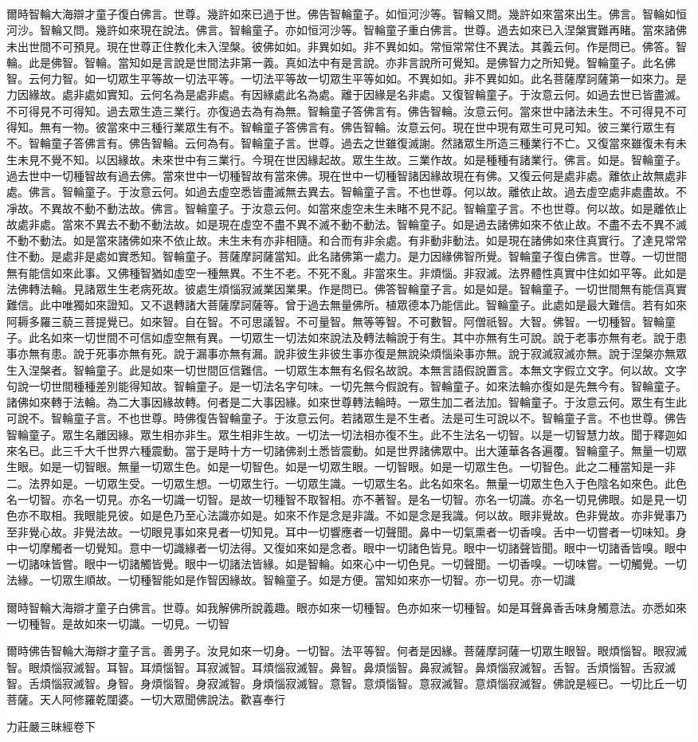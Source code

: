 爾時智輪大海辯才童子復白佛言。世尊。幾許如來已過于世。佛告智輪童子。如恒河沙等。智輪又問。幾許如來當來出生。佛言。智輪如恒河沙。智輪又問。幾許如來現在說法。佛言。智輪童子。亦如恒河沙等。智輪童子重白佛言。世尊。過去如來已入涅槃實難再睹。當來諸佛未出世間不可預見。現在世尊正住教化未入涅槃。彼佛如如。非異如如。非不異如如。常恒常常住不異法。其義云何。作是問已。佛答。智輪。此是佛智。智輪。當知如是言說是世間法非第一義。真如法中有是言說。亦非言說所可覺知。是佛智力之所知覺。智輪童子。此名佛智。云何力智。如一切眾生平等故一切法平等。一切法平等故一切眾生平等如如。不異如如。非不異如如。此名菩薩摩訶薩第一如來力。是力因緣故。處非處如實知。云何名為是處非處。有因緣處此名為處。離于因緣是名非處。又復智輪童子。于汝意云何。如過去世已皆盡滅。不可得見不可得知。過去眾生造三業行。亦復過去為有為無。智輪童子答佛言有。佛告智輪。汝意云何。當來世中諸法未生。不可得見不可得知。無有一物。彼當來中三種行業眾生有不。智輪童子答佛言有。佛告智輪。汝意云何。現在世中現有眾生可見可知。彼三業行眾生有不。智輪童子答佛言有。佛告智輪。云何為有。智輪童子言。世尊。過去之世雖復滅謝。然諸眾生所造三種業行不亡。又復當來雖復未有未生未見不覺不知。以因緣故。未來世中有三業行。今現在世因緣起故。眾生生故。三業作故。如是種種有諸業行。佛言。如是。智輪童子。過去世中一切種智故有過去佛。當來世中一切種智故有當來佛。現在世中一切種智諸因緣故現在有佛。又復云何是處非處。離依止故無處非處。佛言。智輪童子。于汝意云何。如過去虛空悉皆盡滅無去異去。智輪童子言。不也世尊。何以故。離依止故。過去虛空處非處盡故。不凈故。不異故不動不動法故。佛言。智輪童子。于汝意云何。如當來虛空未生未睹不見不記。智輪童子言。不也世尊。何以故。如是離依止故處非處。當來不異去不動不動法故。如是現在虛空不盡不異不滅不動不動法。智輪童子。如是過去諸佛如來不依止故。不盡不去不異不滅不動不動法。如是當來諸佛如來不依止故。未生未有亦非相隨。和合而有非余處。有非動非動法。如是現在諸佛如來住真實行。了達見常常住不動。是處非是處如實悉知。智輪童子。菩薩摩訶薩當知。此名諸佛第一處力。是力因緣佛智所覺。智輪童子復白佛言。世尊。一切世間無有能信如來此事。又佛種智猶如虛空一種無異。不生不老。不死不亂。非當來生。非煩惱。非寂滅。法界體性真實中住如如平等。此如是法佛轉法輪。見諸眾生生老病死故。彼處生煩惱寂滅業因業果。作是問已。佛答智輪童子言。如是如是。智輪童子。一切世間無有能信真實難信。此中唯獨如來證知。又不退轉諸大菩薩摩訶薩等。曾于過去無量佛所。植眾德本乃能信此。智輪童子。此處如是最大難信。若有如來阿耨多羅三藐三菩提覺已。如來智。自在智。不可思議智。不可量智。無等等智。不可數智。阿僧祇智。大智。佛智。一切種智。智輪童子。此名如來一切世間不可信如虛空無有異。一切眾生一切法如來說法及轉法輪說于有生。其中亦無有生可說。說于老事亦無有老。說于患事亦無有患。說于死事亦無有死。說于漏事亦無有漏。說非彼生非彼生事亦復是無說染煩惱染事亦無。說于寂滅寂滅亦無。說于涅槃亦無眾生入涅槃者。智輪童子。此是如來一切世間叵信難信。一切眾生本無有名假名故說。本無言語假說置言。本無文字假立文字。何以故。文字句說一切世間種種差別能得知故。智輪童子。是一切法名字句味。一切先無今假說有。智輪童子。如來法輪亦復如是先無今有。智輪童子。諸佛如來轉于法輪。為二大事因緣故轉。何者是二大事因緣。如來世尊轉法輪時。一眾生加二者法加。智輪童子。于汝意云何。眾生有生此可說不。智輪童子言。不也世尊。時佛復告智輪童子。于汝意云何。若諸眾生是不生者。法是可生可說以不。智輪童子言。不也世尊。佛告智輪童子。眾生名離因緣。眾生相亦非生。眾生相非生故。一切法一切法相亦復不生。此不生法名一切智。以是一切智慧力故。聞于釋迦如來名已。此三千大千世界六種震動。當于是時十方一切諸佛剎土悉皆震動。如是世界諸佛眾中。出大蓮華各各遍覆。智輪童子。無量一切眾生眼。如是一切智眼。無量一切眾生色。如是一切智色。如是一切眾生眼。一切智眼。如是一切眾生色。一切智色。此之二種當知是一非二。法界如是。一切眾生受。一切眾生想。一切眾生行。一切眾生識。一切眾生名。此名如來名。無量一切眾生色入于色陰名如來色。此色名一切智。亦名一切見。亦名一切識一切智。是故一切種智不取智相。亦不著智。是名一切智。亦名一切識。亦名一切見佛眼。如是見一切色亦不取相。我眼能見彼。如是色乃至心法識亦如是。如來不作是念是非識。不如是念是我識。何以故。眼非覺故。色非覺故。亦非覺事乃至非覺心故。非覺法故。一切眼見事如來見者一切知見。耳中一切響應者一切聲聞。鼻中一切氣熏者一切香嗅。舌中一切嘗者一切味知。身中一切摩觸者一切覺知。意中一切識緣者一切法得。又復如來如是念者。眼中一切諸色皆見。眼中一切諸聲皆聞。眼中一切諸香皆嗅。眼中一切諸味皆嘗。眼中一切諸觸皆覺。眼中一切諸法皆緣。如是智輪。如來心中一切色見。一切聲聞。一切香嗅。一切味嘗。一切觸覺。一切法緣。一切眾生順故。一切種智能如是作智因緣故。智輪童子。如是方便。當知如來亦一切智。亦一切見。亦一切識

爾時智輪大海辯才童子白佛言。世尊。如我解佛所說義趣。眼亦如來一切種智。色亦如來一切種智。如是耳聲鼻香舌味身觸意法。亦悉如來一切種智。是故如來一切識。一切見。一切智

爾時佛告智輪大海辯才童子言。善男子。汝見如來一切身。一切智。法平等智。何者是因緣。菩薩摩訶薩一切眾生眼智。眼煩惱智。眼寂滅智。眼煩惱寂滅智。耳智。耳煩惱智。耳寂滅智。耳煩惱寂滅智。鼻智。鼻煩惱智。鼻寂滅智。鼻煩惱寂滅智。舌智。舌煩惱智。舌寂滅智。舌煩惱寂滅智。身智。身煩惱智。身寂滅智。身煩惱寂滅智。意智。意煩惱智。意寂滅智。意煩惱寂滅智。佛說是經已。一切比丘一切菩薩。天人阿修羅乾闥婆。一切大眾聞佛說法。歡喜奉行

力莊嚴三昧經卷下
